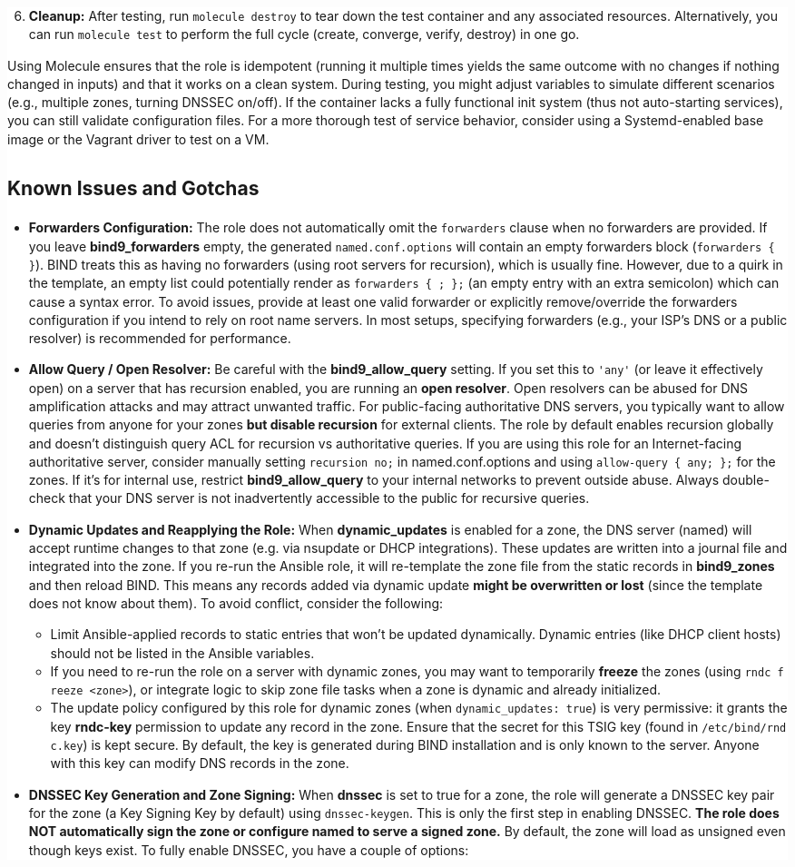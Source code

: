 6. **Cleanup:** After testing, run `molecule destroy` to tear down the test container and any associated resources. Alternatively, you can run `molecule test` to perform the full cycle (create, converge, verify, destroy) in one go.

Using Molecule ensures that the role is idempotent (running it multiple times yields the same outcome with no changes if nothing changed in inputs) and that it works on a clean system. During testing, you might adjust variables to simulate different scenarios (e.g., multiple zones, turning DNSSEC on/off). If the container lacks a fully functional init system (thus not auto-starting services), you can still validate configuration files. For a more thorough test of service behavior, consider using a Systemd-enabled base image or the Vagrant driver to test on a VM.

## Known Issues and Gotchas

* **Forwarders Configuration:** The role does not automatically omit the `forwarders` clause when no forwarders are provided. If you leave **bind9_forwarders** empty, the generated `named.conf.options` will contain an empty forwarders block (`forwarders { }`). BIND treats this as having no forwarders (using root servers for recursion), which is usually fine. However, due to a quirk in the template, an empty list could potentially render as `forwarders { ; };` (an empty entry with an extra semicolon) which can cause a syntax error. To avoid issues, provide at least one valid forwarder or explicitly remove/override the forwarders configuration if you intend to rely on root name servers. In most setups, specifying forwarders (e.g., your ISP’s DNS or a public resolver) is recommended for performance.

* **Allow Query / Open Resolver:** Be careful with the **bind9_allow_query** setting. If you set this to `'any'` (or leave it effectively open) on a server that has recursion enabled, you are running an **open resolver**. Open resolvers can be abused for DNS amplification attacks and may attract unwanted traffic. For public-facing authoritative DNS servers, you typically want to allow queries from anyone for your zones **but disable recursion** for external clients. The role by default enables recursion globally and doesn’t distinguish query ACL for recursion vs authoritative queries. If you are using this role for an Internet-facing authoritative server, consider manually setting `recursion no;` in named.conf.options and using `allow-query { any; };` for the zones. If it’s for internal use, restrict **bind9_allow_query** to your internal networks to prevent outside abuse. Always double-check that your DNS server is not inadvertently accessible to the public for recursive queries.

* **Dynamic Updates and Reapplying the Role:** When **dynamic_updates** is enabled for a zone, the DNS server (named) will accept runtime changes to that zone (e.g. via nsupdate or DHCP integrations). These updates are written into a journal file and integrated into the zone. If you re-run the Ansible role, it will re-template the zone file from the static records in **bind9_zones** and then reload BIND. This means any records added via dynamic update **might be overwritten or lost** (since the template does not know about them). To avoid conflict, consider the following:

  * Limit Ansible-applied records to static entries that won’t be updated dynamically. Dynamic entries (like DHCP client hosts) should not be listed in the Ansible variables.
  * If you need to re-run the role on a server with dynamic zones, you may want to temporarily **freeze** the zones (using `rndc freeze <zone>`), or integrate logic to skip zone file tasks when a zone is dynamic and already initialized.
  * The update policy configured by this role for dynamic zones (when `dynamic_updates: true`) is very permissive: it grants the key **rndc-key** permission to update any record in the zone. Ensure that the secret for this TSIG key (found in `/etc/bind/rndc.key`) is kept secure. By default, the key is generated during BIND installation and is only known to the server. Anyone with this key can modify DNS records in the zone.

* **DNSSEC Key Generation and Zone Signing:** When **dnssec** is set to true for a zone, the role will generate a DNSSEC key pair for the zone (a Key Signing Key by default) using `dnssec-keygen`. This is only the first step in enabling DNSSEC. **The role does NOT automatically sign the zone or configure named to serve a signed zone.** By default, the zone will load as unsigned even though keys exist. To fully enable DNSSEC, you have a couple of options:
